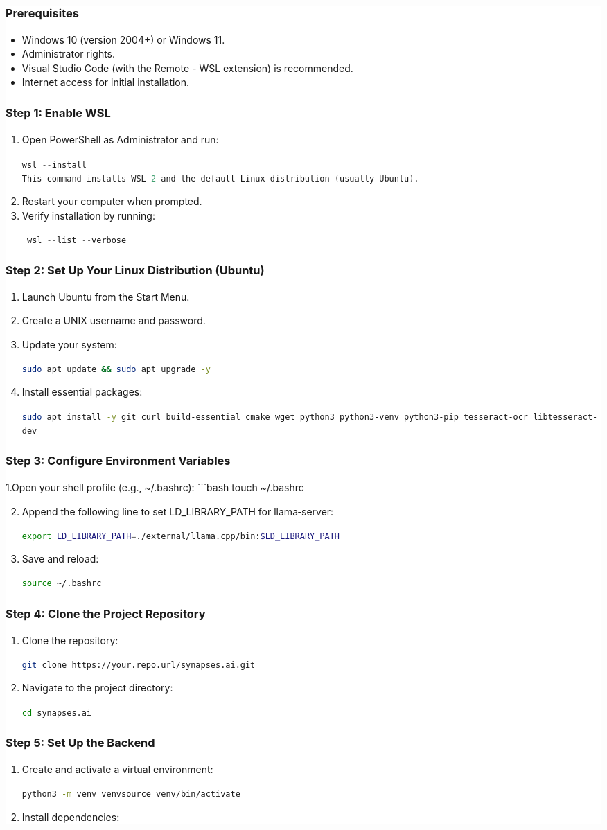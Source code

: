 ### Prerequisites

- Windows 10 (version 2004+) or Windows 11.
- Administrator rights.
- Visual Studio Code (with the Remote - WSL extension) is recommended.
- Internet access for initial installation.

### Step 1: Enable WSL

1. Open PowerShell as Administrator and run:
   ```powershell
   wsl --install
   This command installs WSL 2 and the default Linux distribution (usually Ubuntu).
2. Restart your computer when prompted.
3. Verify installation by running:
   ```powershell
    wsl --list --verbose

### Step 2: Set Up Your Linux Distribution (Ubuntu)

1. Launch Ubuntu from the Start Menu.

2. Create a UNIX username and password.

3. Update your system:
    ```bash
    sudo apt update && sudo apt upgrade -y

4. Install essential packages:
    ```bash
    sudo apt install -y git curl build-essential cmake wget python3 python3-venv python3-pip tesseract-ocr libtesseract-dev

### Step 3: Configure Environment Variables

1.Open your shell profile (e.g., ~/.bashrc):
    ```bash
    touch ~/.bashrc

2. Append the following line to set LD_LIBRARY_PATH for llama‑server:
    ```bash
    export LD_LIBRARY_PATH=./external/llama.cpp/bin:$LD_LIBRARY_PATH

3. Save and reload:
    ```bash
    source ~/.bashrc

### Step 4: Clone the Project Repository

1. Clone the repository:
    ```bash
    git clone https://your.repo.url/synapses.ai.git

2. Navigate to the project directory:
    ```bash
    cd synapses.ai

### Step 5: Set Up the Backend

1. Create and activate a virtual environment:
    ```bash
    python3 -m venv venvsource venv/bin/activate

2. Install dependencies:
   ```